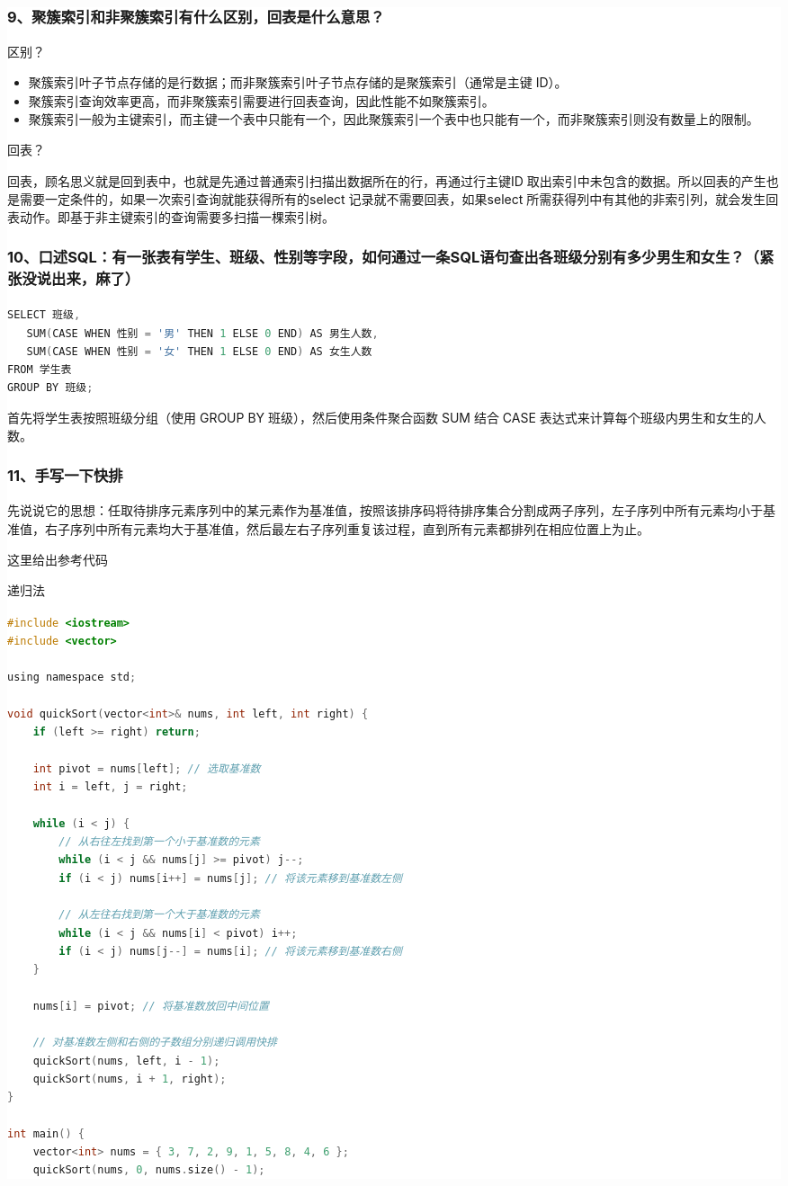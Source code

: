 ### 9、聚簇索引和非聚簇索引有什么区别，回表是什么意思？

区别？

- 聚簇索引叶子节点存储的是行数据；而非聚簇索引叶子节点存储的是聚簇索引（通常是主键 ID）。
- 聚簇索引查询效率更高，而非聚簇索引需要进行回表查询，因此性能不如聚簇索引。
- 聚簇索引一般为主键索引，而主键一个表中只能有一个，因此聚簇索引一个表中也只能有一个，而非聚簇索引则没有数量上的限制。

回表？

回表，顾名思义就是回到表中，也就是先通过普通索引扫描出数据所在的行，再通过行主键ID 取出索引中未包含的数据。所以回表的产生也是需要一定条件的，如果一次索引查询就能获得所有的select 记录就不需要回表，如果select 所需获得列中有其他的非索引列，就会发生回表动作。即基于非主键索引的查询需要多扫描一棵索引树。

### 10、口述SQL：有一张表有学生、班级、性别等字段，如何通过一条SQL语句查出各班级分别有多少男生和女生？（紧张没说出来，麻了）

```C
SELECT 班级, 
   SUM(CASE WHEN 性别 = '男' THEN 1 ELSE 0 END) AS 男生人数,
   SUM(CASE WHEN 性别 = '女' THEN 1 ELSE 0 END) AS 女生人数
FROM 学生表
GROUP BY 班级;
```

首先将学生表按照班级分组（使用 GROUP BY 班级），然后使用条件聚合函数 SUM 结合 CASE 表达式来计算每个班级内男生和女生的人数。

### 11、手写一下快排

先说说它的思想：任取待排序元素序列中的某元素作为基准值，按照该排序码将待排序集合分割成两子序列，左子序列中所有元素均小于基准值，右子序列中所有元素均大于基准值，然后最左右子序列重复该过程，直到所有元素都排列在相应位置上为止。

这里给出参考代码

递归法

```C
#include <iostream>
#include <vector>

using namespace std;

void quickSort(vector<int>& nums, int left, int right) {
    if (left >= right) return;

    int pivot = nums[left]; // 选取基准数
    int i = left, j = right;

    while (i < j) {
        // 从右往左找到第一个小于基准数的元素
        while (i < j && nums[j] >= pivot) j--;
        if (i < j) nums[i++] = nums[j]; // 将该元素移到基准数左侧

        // 从左往右找到第一个大于基准数的元素
        while (i < j && nums[i] < pivot) i++;
        if (i < j) nums[j--] = nums[i]; // 将该元素移到基准数右侧
    }

    nums[i] = pivot; // 将基准数放回中间位置

    // 对基准数左侧和右侧的子数组分别递归调用快排
    quickSort(nums, left, i - 1);
    quickSort(nums, i + 1, right);
}

int main() {
    vector<int> nums = { 3, 7, 2, 9, 1, 5, 8, 4, 6 };
    quickSort(nums, 0, nums.size() - 1);
```